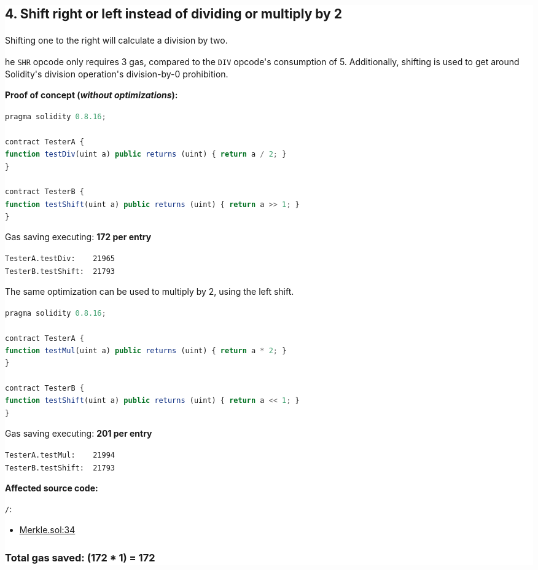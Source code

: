 ## **4. Shift right or left instead of dividing or multiply by 2**

Shifting one to the right will calculate a division by two.

he `SHR` opcode only requires 3 gas, compared to the `DIV` opcode's consumption of 5. Additionally, shifting is used to get around Solidity's division operation's division-by-0 prohibition.

**Proof of concept (*without optimizations*):**

```javascript
pragma solidity 0.8.16;

contract TesterA {
function testDiv(uint a) public returns (uint) { return a / 2; }
}

contract TesterB {
function testShift(uint a) public returns (uint) { return a >> 1; }
}
```

Gas saving executing: **172 per entry**

```
TesterA.testDiv:    21965 
TesterB.testShift:  21793   
```

The same optimization can be used to multiply by 2, using the left shift.

```javascript
pragma solidity 0.8.16;

contract TesterA {
function testMul(uint a) public returns (uint) { return a * 2; }
}

contract TesterB {
function testShift(uint a) public returns (uint) { return a << 1; }
}
```

Gas saving executing: **201 per entry**

```
TesterA.testMul:    21994
TesterB.testShift:  21793    
```

**Affected source code:**

`/`:
- [Merkle.sol:34](https://github.com/code-423n4/2022-10-zksync/blob/4db6c596931a291b17a4e0e2929adf810a4a0eed/ethereum/contracts/zksync/libraries/Merkle.sol#L34)

### Total gas saved: **(172 * 1) = 172**
